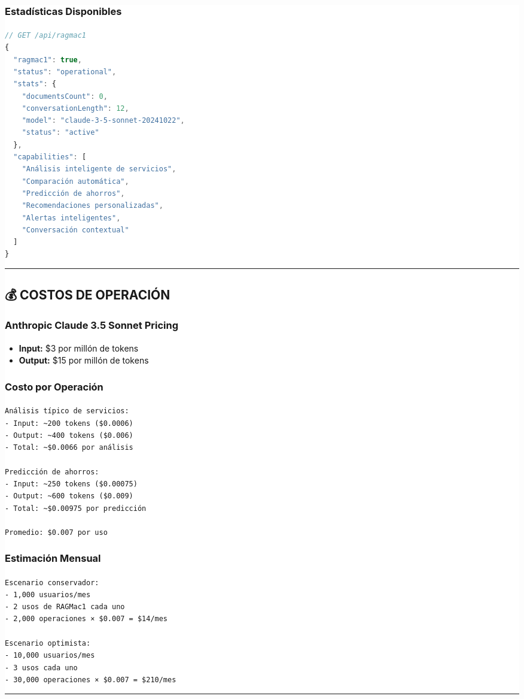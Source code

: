 ### Estadísticas Disponibles
```typescript
// GET /api/ragmac1
{
  "ragmac1": true,
  "status": "operational",
  "stats": {
    "documentsCount": 0,
    "conversationLength": 12,
    "model": "claude-3-5-sonnet-20241022",
    "status": "active"
  },
  "capabilities": [
    "Análisis inteligente de servicios",
    "Comparación automática",
    "Predicción de ahorros",
    "Recomendaciones personalizadas",
    "Alertas inteligentes",
    "Conversación contextual"
  ]
}
```

---

## 💰 COSTOS DE OPERACIÓN

### Anthropic Claude 3.5 Sonnet Pricing
- **Input:** $3 por millón de tokens
- **Output:** $15 por millón de tokens

### Costo por Operación
```
Análisis típico de servicios:
- Input: ~200 tokens ($0.0006)
- Output: ~400 tokens ($0.006)
- Total: ~$0.0066 por análisis

Predicción de ahorros:
- Input: ~250 tokens ($0.00075)
- Output: ~600 tokens ($0.009)
- Total: ~$0.00975 por predicción

Promedio: $0.007 por uso
```

### Estimación Mensual
```
Escenario conservador:
- 1,000 usuarios/mes
- 2 usos de RAGMac1 cada uno
- 2,000 operaciones × $0.007 = $14/mes

Escenario optimista:
- 10,000 usuarios/mes
- 3 usos cada uno
- 30,000 operaciones × $0.007 = $210/mes
```

---